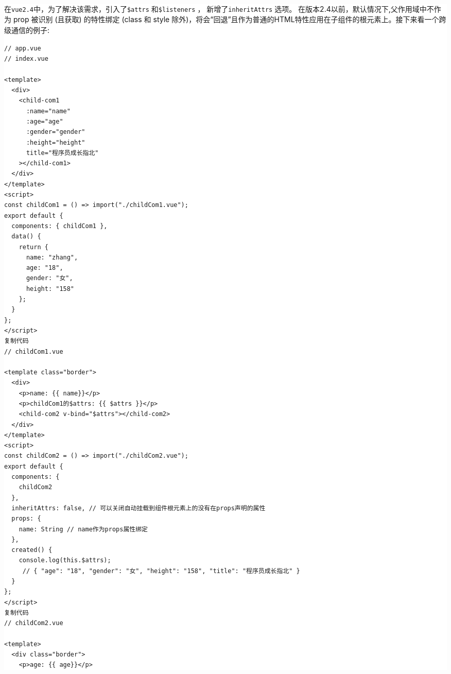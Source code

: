   在`vue2.4`中，为了解决该需求，引入了`$attrs` 和`$listeners` ， 新增了`inheritAttrs` 选项。 在版本2.4以前，默认情况下,父作用域中不作为 prop 被识别 (且获取) 的特性绑定 (class 和 style 除外)，将会“回退”且作为普通的HTML特性应用在子组件的根元素上。接下来看一个跨级通信的例子:

  ```vue
  // app.vue
  // index.vue
  
  <template>
    <div>
      <child-com1
        :name="name"
        :age="age"
        :gender="gender"
        :height="height"
        title="程序员成长指北"
      ></child-com1>
    </div>
  </template>
  <script>
  const childCom1 = () => import("./childCom1.vue");
  export default {
    components: { childCom1 },
    data() {
      return {
        name: "zhang",
        age: "18",
        gender: "女",
        height: "158"
      };
    }
  };
  </script>
  复制代码
  // childCom1.vue
  
  <template class="border">
    <div>
      <p>name: {{ name}}</p>
      <p>childCom1的$attrs: {{ $attrs }}</p>
      <child-com2 v-bind="$attrs"></child-com2>
    </div>
  </template>
  <script>
  const childCom2 = () => import("./childCom2.vue");
  export default {
    components: {
      childCom2
    },
    inheritAttrs: false, // 可以关闭自动挂载到组件根元素上的没有在props声明的属性
    props: {
      name: String // name作为props属性绑定
    },
    created() {
      console.log(this.$attrs);
       // { "age": "18", "gender": "女", "height": "158", "title": "程序员成长指北" }
    }
  };
  </script>
  复制代码
  // childCom2.vue
  
  <template>
    <div class="border">
      <p>age: {{ age}}</p>
  ```